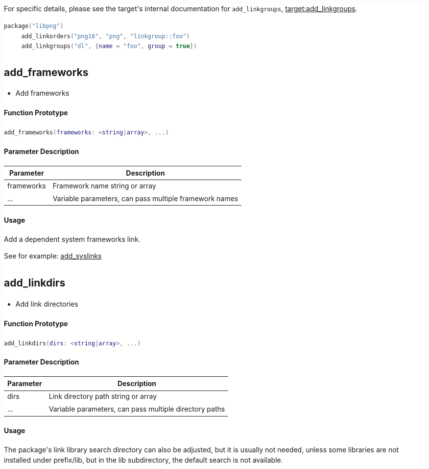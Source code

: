For specific details, please see the target's internal documentation for `add_linkgroups`, [target:add_linkgroups](/api/description/project-target#add-linkgroups).

```lua
package("libpng")
     add_linkorders("png16", "png", "linkgroup::foo")
     add_linkgroups("dl", {name = "foo", group = true})
```

## add_frameworks

- Add frameworks

#### Function Prototype

```lua
add_frameworks(frameworks: <string|array>, ...)
```

#### Parameter Description

| Parameter | Description |
|-----------|-------------|
| frameworks | Framework name string or array |
| ... | Variable parameters, can pass multiple framework names |

#### Usage

Add a dependent system frameworks link.

See for example: [add_syslinks](#add_syslinks)

## add_linkdirs

- Add link directories

#### Function Prototype

```lua
add_linkdirs(dirs: <string|array>, ...)
```

#### Parameter Description

| Parameter | Description |
|-----------|-------------|
| dirs | Link directory path string or array |
| ... | Variable parameters, can pass multiple directory paths |

#### Usage

The package's link library search directory can also be adjusted, but it is usually not needed, unless some libraries are not installed under prefix/lib, but in the lib subdirectory, the default search is not available.
